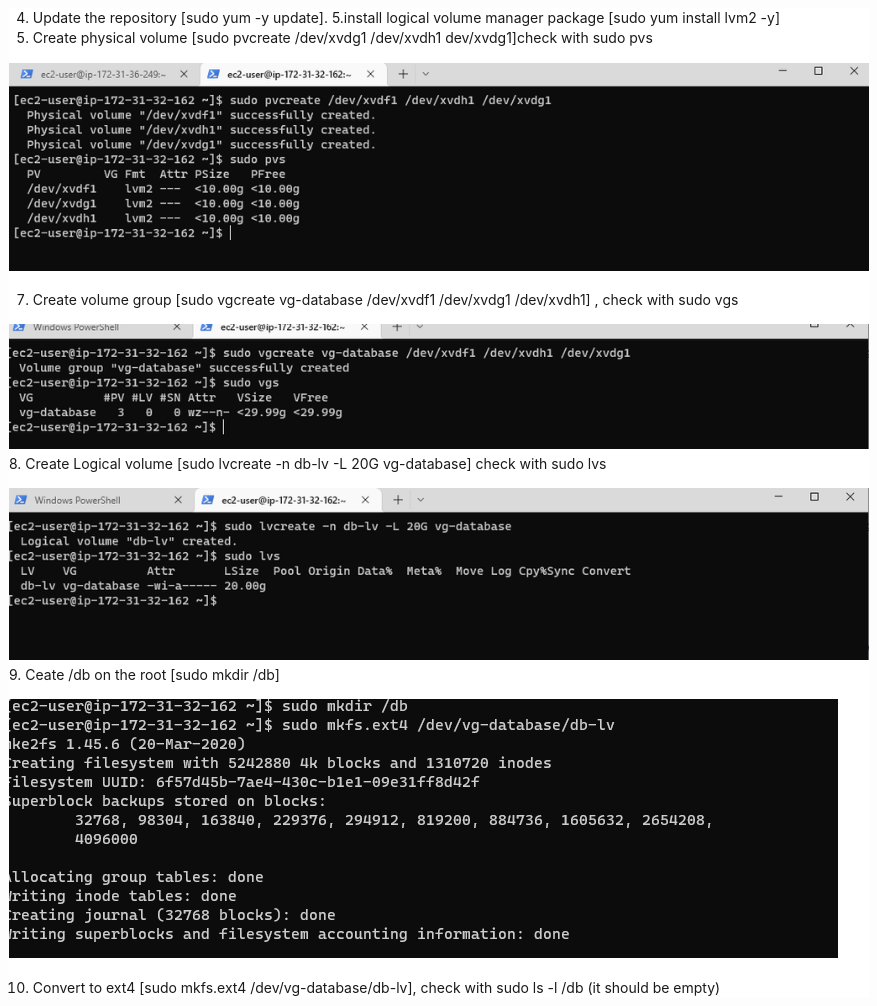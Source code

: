 4. Update the repository [sudo yum -y update].
5.install logical volume manager package [sudo yum install lvm2 -y]
6. Create physical volume [sudo pvcreate /dev/xvdg1 /dev/xvdh1 dev/xvdg1]check with sudo pvs

![phys vol](./database%202(physical%20vol).PNG)

7. Create volume group [sudo vgcreate vg-database /dev/xvdf1 /dev/xvdg1 /dev/xvdh1] , check with sudo vgs

![vol grop](./database%203(vol%20group).PNG
)
8. Create Logical volume [sudo lvcreate -n db-lv -L 20G vg-database] check with sudo lvs

![log vol](./database4(logical%20vol).PNG)
9. Ceate /db on the root [sudo mkdir /db]

![db](./database4%20(make%20root%20directory%20and%20file%20).PNG)

10. Convert to ext4 [sudo mkfs.ext4 /dev/vg-database/db-lv], check with sudo ls -l /db  (it should be empty)
